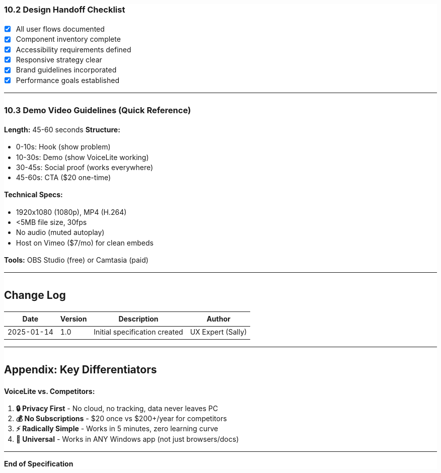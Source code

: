 
### 10.2 Design Handoff Checklist

- [x] All user flows documented
- [x] Component inventory complete
- [x] Accessibility requirements defined
- [x] Responsive strategy clear
- [x] Brand guidelines incorporated
- [x] Performance goals established

---

### 10.3 Demo Video Guidelines (Quick Reference)

**Length:** 45-60 seconds
**Structure:**
- 0-10s: Hook (show problem)
- 10-30s: Demo (show VoiceLite working)
- 30-45s: Social proof (works everywhere)
- 45-60s: CTA ($20 one-time)

**Technical Specs:**
- 1920x1080 (1080p), MP4 (H.264)
- <5MB file size, 30fps
- No audio (muted autoplay)
- Host on Vimeo ($7/mo) for clean embeds

**Tools:** OBS Studio (free) or Camtasia (paid)

---

## Change Log

| Date | Version | Description | Author |
|------|---------|-------------|--------|
| 2025-01-14 | 1.0 | Initial specification created | UX Expert (Sally) |

---

## Appendix: Key Differentiators

**VoiceLite vs. Competitors:**

1. **🔒 Privacy First** - No cloud, no tracking, data never leaves PC
2. **💰 No Subscriptions** - $20 once vs $200+/year for competitors
3. **⚡ Radically Simple** - Works in 5 minutes, zero learning curve
4. **🎯 Universal** - Works in ANY Windows app (not just browsers/docs)

---

**End of Specification**
